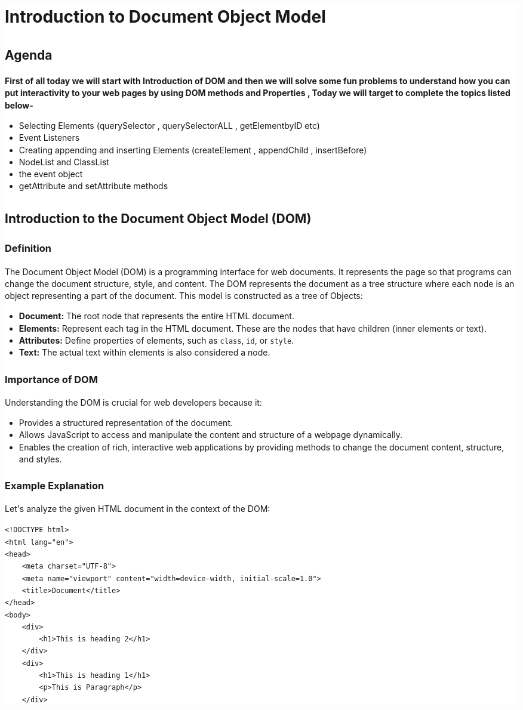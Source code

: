 # Introduction to Document Object Model




## Agenda

**First of all today we will start with Introduction of DOM and then we will solve some fun problems to understand how you can put interactivity to your web pages by using DOM methods and Properties , Today we will target to complete the topics listed below-**


- Selecting Elements (querySelector , querySelectorALL , getElementbyID etc)
- Event Listeners
- Creating appending and inserting Elements (createElement , appendChild , insertBefore)
- NodeList and ClassList 
- the event object
- getAttribute and setAttribute methods





## Introduction to the Document Object Model (DOM)

### Definition

The Document Object Model (DOM) is a programming interface for web documents. It represents the page so that programs can change the document structure, style, and content. The DOM represents the document as a tree structure where each node is an object representing a part of the document. This model is constructed as a tree of Objects: 

- **Document:** The root node that represents the entire HTML document.
- **Elements:** Represent each tag in the HTML document. These are the nodes that have children (inner elements or text).
- **Attributes:** Define properties of elements, such as `class`, `id`, or `style`.
- **Text:** The actual text within elements is also considered a node.

### Importance of DOM

Understanding the DOM is crucial for web developers because it:

- Provides a structured representation of the document.
- Allows JavaScript to access and manipulate the content and structure of a webpage dynamically.
- Enables the creation of rich, interactive web applications by providing methods to change the document content, structure, and styles.

### Example Explanation

Let's analyze the given HTML document in the context of the DOM:

```htmlembedded
<!DOCTYPE html>
<html lang="en">
<head>
    <meta charset="UTF-8">
    <meta name="viewport" content="width=device-width, initial-scale=1.0">
    <title>Document</title>
</head>
<body>
    <div>
        <h1>This is heading 2</h1>
    </div>
    <div>
        <h1>This is heading 1</h1>
        <p>This is Paragraph</p>
    </div>
```